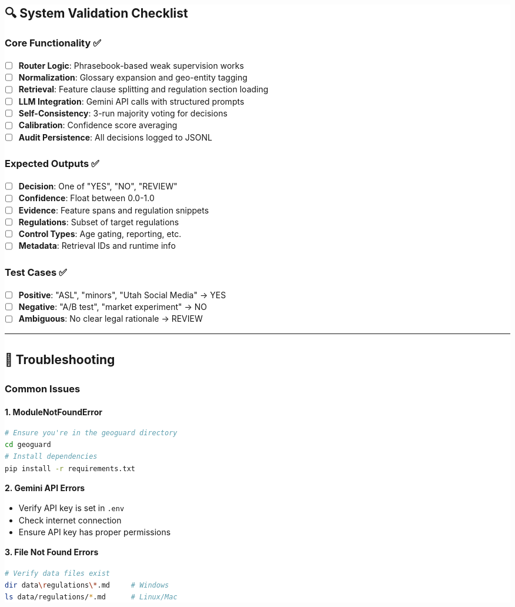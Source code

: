 
## 🔍 System Validation Checklist

### Core Functionality ✅

- [ ] **Router Logic**: Phrasebook-based weak supervision works
- [ ] **Normalization**: Glossary expansion and geo-entity tagging
- [ ] **Retrieval**: Feature clause splitting and regulation section loading
- [ ] **LLM Integration**: Gemini API calls with structured prompts
- [ ] **Self-Consistency**: 3-run majority voting for decisions
- [ ] **Calibration**: Confidence score averaging
- [ ] **Audit Persistence**: All decisions logged to JSONL

### Expected Outputs ✅

- [ ] **Decision**: One of "YES", "NO", "REVIEW"
- [ ] **Confidence**: Float between 0.0-1.0
- [ ] **Evidence**: Feature spans and regulation snippets
- [ ] **Regulations**: Subset of target regulations
- [ ] **Control Types**: Age gating, reporting, etc.
- [ ] **Metadata**: Retrieval IDs and runtime info

### Test Cases ✅

- [ ] **Positive**: "ASL", "minors", "Utah Social Media" → YES
- [ ] **Negative**: "A/B test", "market experiment" → NO
- [ ] **Ambiguous**: No clear legal rationale → REVIEW

---

## 🐛 Troubleshooting

### Common Issues

**1. ModuleNotFoundError**

```bash
# Ensure you're in the geoguard directory
cd geoguard
# Install dependencies
pip install -r requirements.txt
```

**2. Gemini API Errors**

- Verify API key is set in `.env`
- Check internet connection
- Ensure API key has proper permissions

**3. File Not Found Errors**

```bash
# Verify data files exist
dir data\regulations\*.md     # Windows
ls data/regulations/*.md      # Linux/Mac
```
